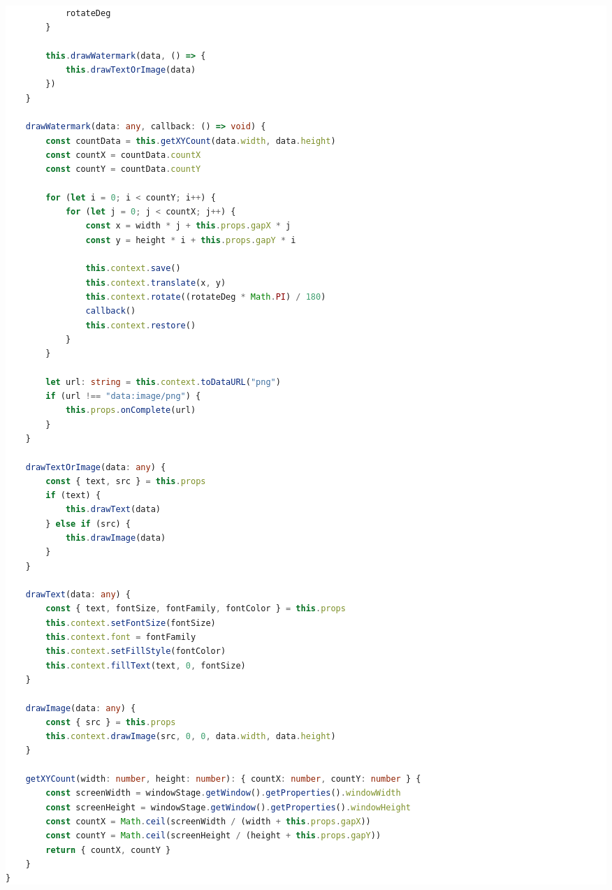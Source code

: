 ```typescript
            rotateDeg
        }

        this.drawWatermark(data, () => {
            this.drawTextOrImage(data)
        })
    }

    drawWatermark(data: any, callback: () => void) {
        const countData = this.getXYCount(data.width, data.height)
        const countX = countData.countX
        const countY = countData.countY

        for (let i = 0; i < countY; i++) {
            for (let j = 0; j < countX; j++) {
                const x = width * j + this.props.gapX * j
                const y = height * i + this.props.gapY * i

                this.context.save()
                this.context.translate(x, y)
                this.context.rotate((rotateDeg * Math.PI) / 180)
                callback()
                this.context.restore()
            }
        }

        let url: string = this.context.toDataURL("png")
        if (url !== "data:image/png") {
            this.props.onComplete(url)
        }
    }

    drawTextOrImage(data: any) {
        const { text, src } = this.props
        if (text) {
            this.drawText(data)
        } else if (src) {
            this.drawImage(data)
        }
    }

    drawText(data: any) {
        const { text, fontSize, fontFamily, fontColor } = this.props
        this.context.setFontSize(fontSize)
        this.context.font = fontFamily
        this.context.setFillStyle(fontColor)
        this.context.fillText(text, 0, fontSize)
    }

    drawImage(data: any) {
        const { src } = this.props
        this.context.drawImage(src, 0, 0, data.width, data.height)
    }

    getXYCount(width: number, height: number): { countX: number, countY: number } {
        const screenWidth = windowStage.getWindow().getProperties().windowWidth
        const screenHeight = windowStage.getWindow().getProperties().windowHeight
        const countX = Math.ceil(screenWidth / (width + this.props.gapX))
        const countY = Math.ceil(screenHeight / (height + this.props.gapY))
        return { countX, countY }
    }
}
```